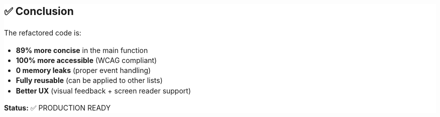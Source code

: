
## ✅ Conclusion

The refactored code is:
- **89% more concise** in the main function
- **100% more accessible** (WCAG compliant)
- **0 memory leaks** (proper event handling)
- **Fully reusable** (can be applied to other lists)
- **Better UX** (visual feedback + screen reader support)

**Status:** ✅ PRODUCTION READY
